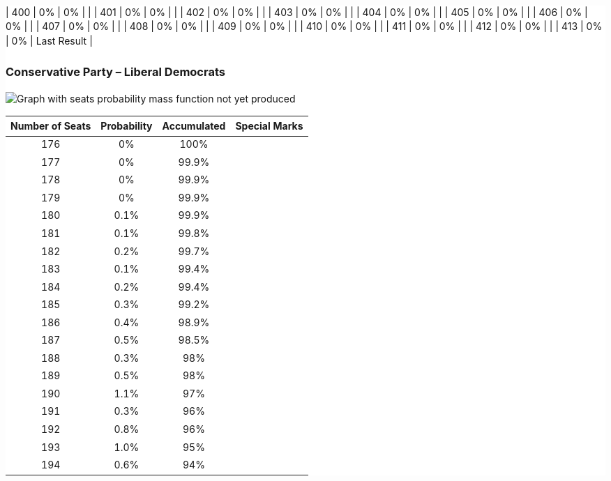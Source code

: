 | 400 | 0% | 0% |  |
| 401 | 0% | 0% |  |
| 402 | 0% | 0% |  |
| 403 | 0% | 0% |  |
| 404 | 0% | 0% |  |
| 405 | 0% | 0% |  |
| 406 | 0% | 0% |  |
| 407 | 0% | 0% |  |
| 408 | 0% | 0% |  |
| 409 | 0% | 0% |  |
| 410 | 0% | 0% |  |
| 411 | 0% | 0% |  |
| 412 | 0% | 0% |  |
| 413 | 0% | 0% | Last Result |

### Conservative Party – Liberal Democrats

![Graph with seats probability mass function not yet produced](2023-11-19-Savanta-coalitions-seats-pmf-con–libdem.png "Seats Probability Mass Function")

| Number of Seats | Probability | Accumulated | Special Marks |
|:---------------:|:-----------:|:-----------:|:-------------:|
| 176 | 0% | 100% |  |
| 177 | 0% | 99.9% |  |
| 178 | 0% | 99.9% |  |
| 179 | 0% | 99.9% |  |
| 180 | 0.1% | 99.9% |  |
| 181 | 0.1% | 99.8% |  |
| 182 | 0.2% | 99.7% |  |
| 183 | 0.1% | 99.4% |  |
| 184 | 0.2% | 99.4% |  |
| 185 | 0.3% | 99.2% |  |
| 186 | 0.4% | 98.9% |  |
| 187 | 0.5% | 98.5% |  |
| 188 | 0.3% | 98% |  |
| 189 | 0.5% | 98% |  |
| 190 | 1.1% | 97% |  |
| 191 | 0.3% | 96% |  |
| 192 | 0.8% | 96% |  |
| 193 | 1.0% | 95% |  |
| 194 | 0.6% | 94% |  |